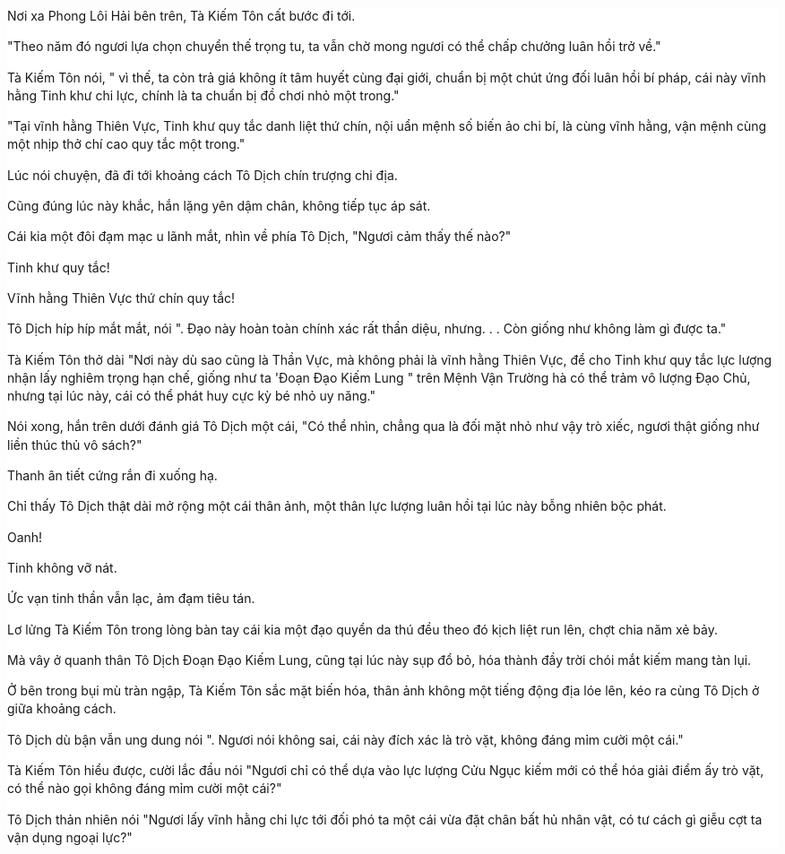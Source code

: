 Nơi xa Phong Lôi Hải bên trên, Tà Kiếm Tôn cất bước đi tới.

"Theo năm đó ngươi lựa chọn chuyển thế trọng tu, ta vẫn chờ mong ngươi có thể chấp chưởng luân hồi trở về."

Tà Kiếm Tôn nói, " vì thế, ta còn trả giá không ít tâm huyết cùng đại giới, chuẩn bị một chút ứng đối luân hồi bí pháp, cái này vĩnh hằng Tinh khư chi lực, chính là ta chuẩn bị đồ chơi nhỏ một trong."

"Tại vĩnh hằng Thiên Vực, Tinh khư quy tắc danh liệt thứ chín, nội uẩn mệnh số biến ảo chi bí, là cùng vĩnh hằng, vận mệnh cùng một nhịp thở chí cao quy tắc một trong."

Lúc nói chuyện, đã đi tới khoảng cách Tô Dịch chín trượng chi địa.

Cũng đúng lúc này khắc, hắn lặng yên dậm chân, không tiếp tục áp sát.

Cái kia một đôi đạm mạc u lãnh mắt, nhìn về phía Tô Dịch, "Ngươi cảm thấy thế nào?"

Tinh khư quy tắc!

Vĩnh hằng Thiên Vực thứ chín quy tắc!

Tô Dịch híp híp mắt mắt, nói ". Đạo này hoàn toàn chính xác rất thần diệu, nhưng. . . Còn giống như không làm gì được ta."

Tà Kiếm Tôn thở dài "Nơi này dù sao cũng là Thần Vực, mà không phải là vĩnh hằng Thiên Vực, để cho Tinh khư quy tắc lực lượng nhận lấy nghiêm trọng hạn chế, giống như ta 'Đoạn Đạo Kiếm Lung " trên Mệnh Vận Trường hà có thể trảm vô lượng Đạo Chủ, nhưng tại lúc này, cái có thể phát huy cực kỳ bé nhỏ uy năng."

Nói xong, hắn trên dưới đánh giá Tô Dịch một cái, "Có thể nhìn, chẳng qua là đối mặt nhỏ như vậy trò xiếc, ngươi thật giống như liền thúc thủ vô sách?"

Thanh ân tiết cứng rắn đi xuống hạ.

Chỉ thấy Tô Dịch thật dài mở rộng một cái thân ảnh, một thân lực lượng luân hồi tại lúc này bỗng nhiên bộc phát.

Oanh!

Tinh không vỡ nát.

Ức vạn tinh thần vẫn lạc, ảm đạm tiêu tán.

Lơ lửng Tà Kiếm Tôn trong lòng bàn tay cái kia một đạo quyển da thú đều theo đó kịch liệt run lên, chợt chia năm xẻ bảy.

Mà vây ở quanh thân Tô Dịch Đoạn Đạo Kiếm Lung, cũng tại lúc này sụp đổ bỏ, hóa thành đầy trời chói mắt kiếm mang tàn lụi.

Ở bên trong bụi mù tràn ngập, Tà Kiếm Tôn sắc mặt biến hóa, thân ảnh không một tiếng động địa lóe lên, kéo ra cùng Tô Dịch ở giữa khoảng cách.

Tô Dịch dù bận vẫn ung dung nói ". Ngươi nói không sai, cái này đích xác là trò vặt, không đáng mỉm cười một cái."

Tà Kiếm Tôn hiểu được, cười lắc đầu nói "Ngươi chỉ có thể dựa vào lực lượng Cửu Ngục kiếm mới có thể hóa giải điểm ấy trò vặt, có thể nào gọi không đáng mỉm cười một cái?"

Tô Dịch thản nhiên nói "Ngươi lấy vĩnh hằng chi lực tới đối phó ta một cái vừa đặt chân bất hủ nhân vật, có tư cách gì giễu cợt ta vận dụng ngoại lực?"

